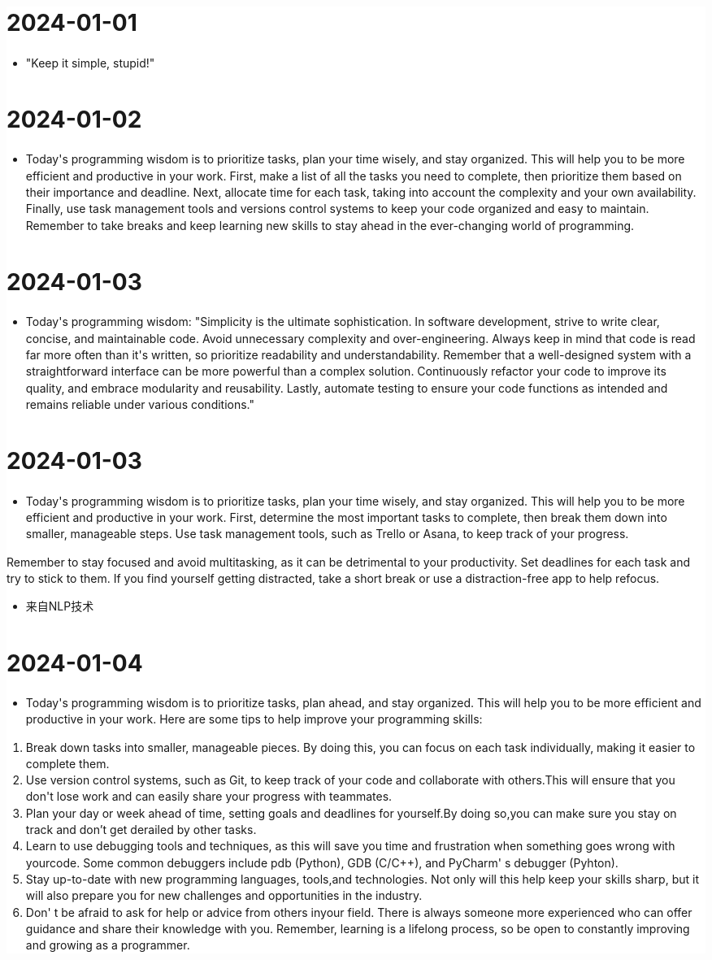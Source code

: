 # 2024-01-01
- "Keep it simple, stupid!"

# 2024-01-02
- Today's programming wisdom is to prioritize tasks, plan your time wisely, and stay organized. This will help you to be more efficient and productive in your work. First, make a list of all the tasks you need to complete, then prioritize them based on their importance and deadline. Next, allocate time for each task, taking into account the complexity and your own availability. Finally, use task management tools and versions control systems to keep your code organized and easy to maintain. Remember to take breaks and keep learning new skills to stay ahead in the ever-changing world of programming.

# 2024-01-03
- Today's programming wisdom: "Simplicity is the ultimate sophistication. In software development, strive to write clear, concise, and maintainable code. Avoid unnecessary complexity and over-engineering. Always keep in mind that code is read far more often than it's written, so prioritize readability and understandability. Remember that a well-designed system with a straightforward interface can be more powerful than a complex solution. Continuously refactor your code to improve its quality, and embrace modularity and reusability. Lastly, automate testing to ensure your code functions as intended and remains reliable under various conditions."

# 2024-01-03
- Today's programming wisdom is to prioritize tasks, plan your time wisely, and stay organized. This will help you to be more efficient and productive in your work. First, determine the most important tasks to complete, then break them down into smaller, manageable steps. Use task management tools, such as Trello or Asana, to keep track of your progress.

Remember to stay focused and avoid multitasking, as it can be detrimental to your productivity. Set deadlines for each task and try to stick to them. If you find yourself getting distracted, take a short break or use a distraction-free app to help refocus. 
 - 来自NLP技术

# 2024-01-04
- Today's programming wisdom is to prioritize tasks, plan ahead, and stay organized. This will help you to be more efficient and productive in your work. Here are some tips to help improve your programming skills:

1. Break down tasks into smaller, manageable pieces. By doing this, you can focus on each task individually, making it easier to complete them.
2. Use version control systems, such as Git, to keep track of your code and collaborate with others.This will ensure that you don't lose work and can easily share your progress with teammates. 
3. Plan your day or week ahead of time, setting goals and deadlines for yourself.By doing so,you can make sure you stay on track and don’t get derailed by other tasks.  
4. Learn to use debugging tools and techniques, as this will save you time and frustration when something goes wrong with yourcode. Some common debuggers include pdb (Python), GDB (C/C++), and PyCharm' s debugger (Pyhton).   
5. Stay up-to-date with new programming languages, tools,and technologies. Not only will this help keep your skills sharp, but it will also prepare you for new challenges and opportunities in the industry.    
6. Don' t be afraid to ask for help or advice from others inyour field. There is always someone more experienced who can offer guidance and share their knowledge with you. Remember, learning is a lifelong process, so be open to constantly improving and growing as a programmer.
